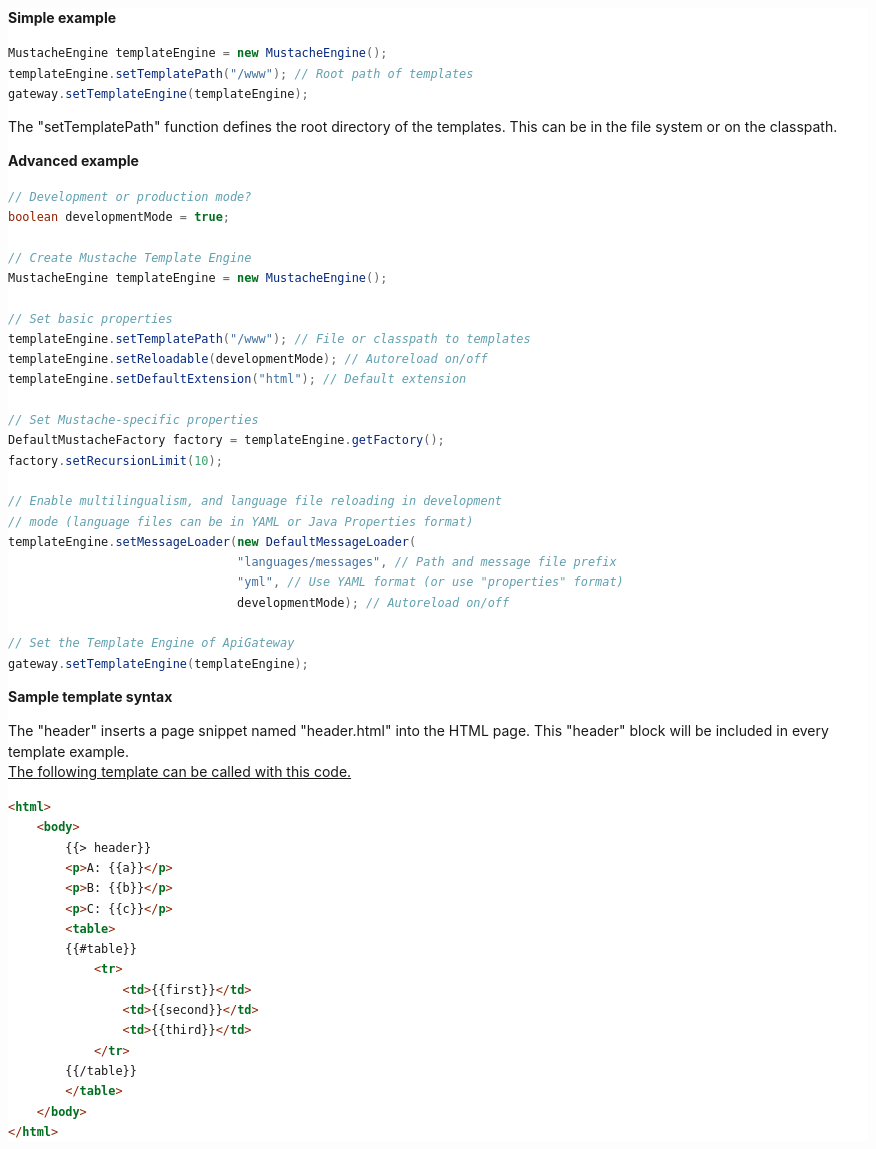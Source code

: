 **Simple example**

```java
MustacheEngine templateEngine = new MustacheEngine();
templateEngine.setTemplatePath("/www"); // Root path of templates
gateway.setTemplateEngine(templateEngine);
```

The "setTemplatePath" function defines the root directory of the templates.
This can be in the file system or on the classpath.

**Advanced example**

```java
// Development or production mode?
boolean developmentMode = true;

// Create Mustache Template Engine
MustacheEngine templateEngine = new MustacheEngine();

// Set basic properties
templateEngine.setTemplatePath("/www"); // File or classpath to templates
templateEngine.setReloadable(developmentMode); // Autoreload on/off
templateEngine.setDefaultExtension("html"); // Default extension

// Set Mustache-specific properties
DefaultMustacheFactory factory = templateEngine.getFactory();
factory.setRecursionLimit(10);

// Enable multilingualism, and language file reloading in development
// mode (language files can be in YAML or Java Properties format)
templateEngine.setMessageLoader(new DefaultMessageLoader(
                                "languages/messages", // Path and message file prefix
                                "yml", // Use YAML format (or use "properties" format)
                                developmentMode); // Autoreload on/off

// Set the Template Engine of ApiGateway
gateway.setTemplateEngine(templateEngine);
```

**Sample template syntax**

The "header" inserts a page snippet named "header.html" into the HTML page.
This "header" block will be included in every template example.  
[The following template can be called with this code.](moleculer-web.html#template-engines)

```html
<html>
    <body>
        {{> header}}
        <p>A: {{a}}</p>
        <p>B: {{b}}</p>
        <p>C: {{c}}</p>
        <table>
        {{#table}}
            <tr>
                <td>{{first}}</td>
                <td>{{second}}</td>
                <td>{{third}}</td>
            </tr>
        {{/table}}
        </table>
    </body>
</html>
```
